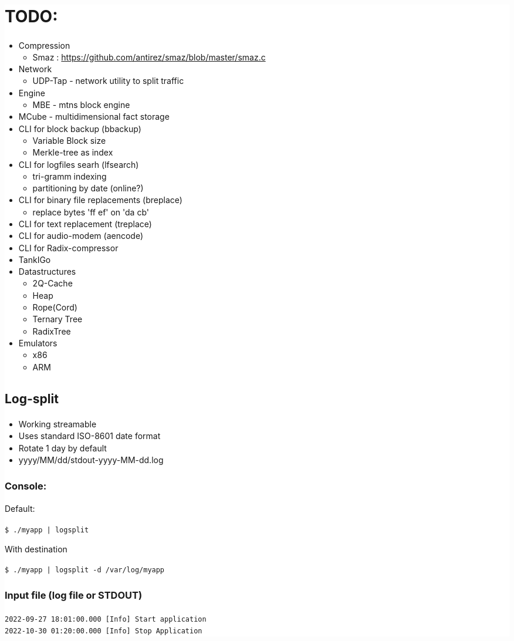 # TODO:
* Compression
  * Smaz : https://github.com/antirez/smaz/blob/master/smaz.c
* Network
  * UDP-Tap - network utility to split traffic
* Engine
  * MBE - mtns block engine
* MCube - multidimensional fact storage
* CLI for block backup (bbackup)
  * Variable Block size
  * Merkle-tree as index
* CLI for logfiles searh (lfsearch)
  * tri-gramm indexing
  * partitioning by date (online?)
* CLI for binary file replacements (breplace)
  * replace bytes 'ff ef' on 'da cb'
* CLI for text replacement (treplace)
* CLI for audio-modem (aencode)
* CLI for Radix-compressor
* TankIGo
* Datastructures
  * 2Q-Cache
  * Heap
  * Rope(Cord)
  * Ternary Tree
  * RadixTree
* Emulators
  * x86
  * ARM

## Log-split

* Working streamable
* Uses standard ISO-8601 date format
* Rotate 1 day by default
* yyyy/MM/dd/stdout-yyyy-MM-dd.log

### Console:

Default:
```
$ ./myapp | logsplit
```
With destination
```
$ ./myapp | logsplit -d /var/log/myapp
```


### Input file (log file or STDOUT)
```
2022-09-27 18:01:00.000 [Info] Start application
2022-10-30 01:20:00.000 [Info] Stop Application
```

